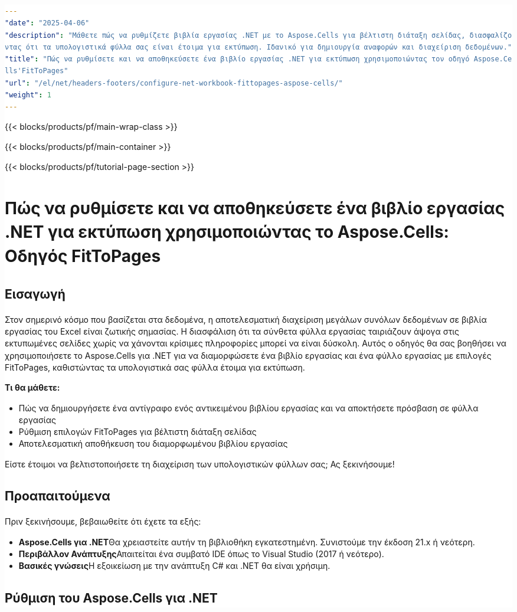 ```yaml
---
"date": "2025-04-06"
"description": "Μάθετε πώς να ρυθμίζετε βιβλία εργασίας .NET με το Aspose.Cells για βέλτιστη διάταξη σελίδας, διασφαλίζοντας ότι τα υπολογιστικά φύλλα σας είναι έτοιμα για εκτύπωση. Ιδανικό για δημιουργία αναφορών και διαχείριση δεδομένων."
"title": "Πώς να ρυθμίσετε και να αποθηκεύσετε ένα βιβλίο εργασίας .NET για εκτύπωση χρησιμοποιώντας τον οδηγό Aspose.Cells'FitToPages"
"url": "/el/net/headers-footers/configure-net-workbook-fittopages-aspose-cells/"
"weight": 1
---
```


{{< blocks/products/pf/main-wrap-class >}}

{{< blocks/products/pf/main-container >}}

{{< blocks/products/pf/tutorial-page-section >}}


# Πώς να ρυθμίσετε και να αποθηκεύσετε ένα βιβλίο εργασίας .NET για εκτύπωση χρησιμοποιώντας το Aspose.Cells: Οδηγός FitToPages

## Εισαγωγή

Στον σημερινό κόσμο που βασίζεται στα δεδομένα, η αποτελεσματική διαχείριση μεγάλων συνόλων δεδομένων σε βιβλία εργασίας του Excel είναι ζωτικής σημασίας. Η διασφάλιση ότι τα σύνθετα φύλλα εργασίας ταιριάζουν άψογα στις εκτυπωμένες σελίδες χωρίς να χάνονται κρίσιμες πληροφορίες μπορεί να είναι δύσκολη. Αυτός ο οδηγός θα σας βοηθήσει να χρησιμοποιήσετε το Aspose.Cells για .NET για να διαμορφώσετε ένα βιβλίο εργασίας και ένα φύλλο εργασίας με επιλογές FitToPages, καθιστώντας τα υπολογιστικά σας φύλλα έτοιμα για εκτύπωση.

**Τι θα μάθετε:**
- Πώς να δημιουργήσετε ένα αντίγραφο ενός αντικειμένου βιβλίου εργασίας και να αποκτήσετε πρόσβαση σε φύλλα εργασίας
- Ρύθμιση επιλογών FitToPages για βέλτιστη διάταξη σελίδας
- Αποτελεσματική αποθήκευση του διαμορφωμένου βιβλίου εργασίας

Είστε έτοιμοι να βελτιστοποιήσετε τη διαχείριση των υπολογιστικών φύλλων σας; Ας ξεκινήσουμε!

## Προαπαιτούμενα

Πριν ξεκινήσουμε, βεβαιωθείτε ότι έχετε τα εξής:

- **Aspose.Cells για .NET**Θα χρειαστείτε αυτήν τη βιβλιοθήκη εγκατεστημένη. Συνιστούμε την έκδοση 21.x ή νεότερη.
- **Περιβάλλον Ανάπτυξης**Απαιτείται ένα συμβατό IDE όπως το Visual Studio (2017 ή νεότερο).
- **Βασικές γνώσεις**Η εξοικείωση με την ανάπτυξη C# και .NET θα είναι χρήσιμη.

## Ρύθμιση του Aspose.Cells για .NET
